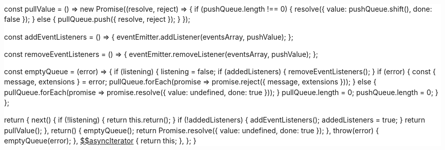   const pullValue = () => new Promise((resolve, reject) => {
    if (pushQueue.length !== 0) {
      resolve({ value: pushQueue.shift(), done: false });
    } else {
      pullQueue.push({ resolve, reject });
    }
  });

  const addEventListeners = () => {
    eventEmitter.addListener(eventsArray, pushValue);
  };

  const removeEventListeners = () => {
    eventEmitter.removeListener(eventsArray, pushValue);
  };

  const emptyQueue = (error) => {
    if (listening) {
      listening = false;
      if (addedListeners) { removeEventListeners(); }
      if (error) {
        const { message, extensions } = error;
        pullQueue.forEach(promise => promise.reject({ message, extensions }));
      } else {
        pullQueue.forEach(promise => promise.resolve({ value: undefined, done: true }));
      }
      pullQueue.length = 0;
      pushQueue.length = 0;
    }
  };

  return {
    next() {
      if (!listening) { return this.return(); }
      if (!addedListeners) {
        addEventListeners();
        addedListeners = true;
      }
      return pullValue();
    },
    return() {
      emptyQueue();
      return Promise.resolve({ value: undefined, done: true });
    },
    throw(error) {
      emptyQueue(error);
    },
    [$$asyncIterator]() {
      return this;
    },
  };
}
</code></pre>
